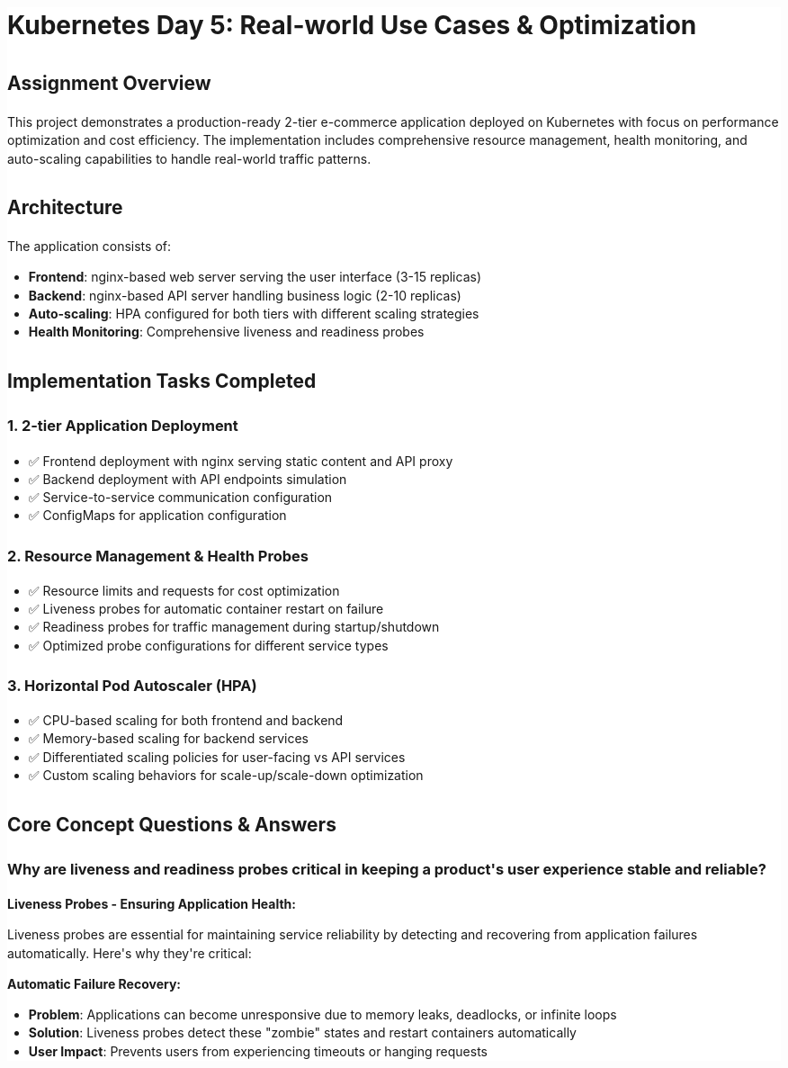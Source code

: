 # Kubernetes Day 5: Real-world Use Cases & Optimization

## Assignment Overview

This project demonstrates a production-ready 2-tier e-commerce application deployed on Kubernetes with focus on performance optimization and cost efficiency. The implementation includes comprehensive resource management, health monitoring, and auto-scaling capabilities to handle real-world traffic patterns.

## Architecture

The application consists of:
- **Frontend**: nginx-based web server serving the user interface (3-15 replicas)
- **Backend**: nginx-based API server handling business logic (2-10 replicas)  
- **Auto-scaling**: HPA configured for both tiers with different scaling strategies
- **Health Monitoring**: Comprehensive liveness and readiness probes

## Implementation Tasks Completed

### 1. 2-tier Application Deployment
- ✅ Frontend deployment with nginx serving static content and API proxy
- ✅ Backend deployment with API endpoints simulation
- ✅ Service-to-service communication configuration
- ✅ ConfigMaps for application configuration

### 2. Resource Management & Health Probes
- ✅ Resource limits and requests for cost optimization
- ✅ Liveness probes for automatic container restart on failure
- ✅ Readiness probes for traffic management during startup/shutdown
- ✅ Optimized probe configurations for different service types

### 3. Horizontal Pod Autoscaler (HPA)
- ✅ CPU-based scaling for both frontend and backend
- ✅ Memory-based scaling for backend services
- ✅ Differentiated scaling policies for user-facing vs API services
- ✅ Custom scaling behaviors for scale-up/scale-down optimization

## Core Concept Questions & Answers

### Why are liveness and readiness probes critical in keeping a product's user experience stable and reliable?

**Liveness Probes - Ensuring Application Health:**

Liveness probes are essential for maintaining service reliability by detecting and recovering from application failures automatically. Here's why they're critical:

**Automatic Failure Recovery:**
- **Problem**: Applications can become unresponsive due to memory leaks, deadlocks, or infinite loops
- **Solution**: Liveness probes detect these "zombie" states and restart containers automatically
- **User Impact**: Prevents users from experiencing timeouts or hanging requests
